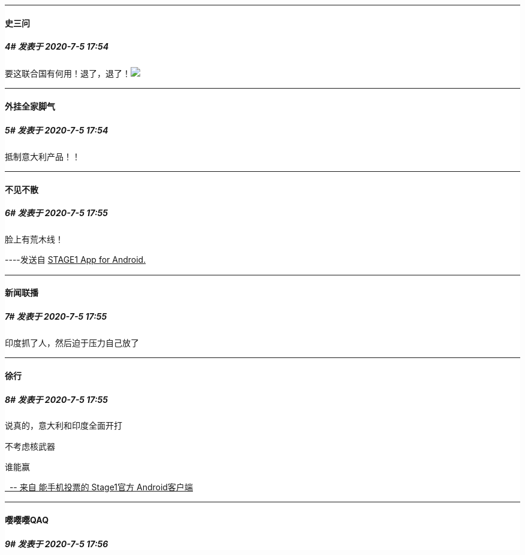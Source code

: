 -----

####  史三问  
##### 4#       发表于 2020-7-5 17:54


要这联合国有何用！退了，退了！<img src="https://static.saraba1st.com/image/smiley/face2017/067.png" referrerpolicy="no-referrer">


-----

####  外挂全家脚气  
##### 5#       发表于 2020-7-5 17:54


抵制意大利产品！！


-----

####  不见不散  
##### 6#       发表于 2020-7-5 17:55


脸上有荒木线！


----发送自 [STAGE1 App for Android.](http://stage1.5j4m.com/?1.33)


-----

####  新闻联播  
##### 7#       发表于 2020-7-5 17:55


印度抓了人，然后迫于压力自己放了


-----

####  徐行  
##### 8#       发表于 2020-7-5 17:55


说真的，意大利和印度全面开打

不考虑核武器

谁能赢

[  -- 来自 能手机投票的 Stage1官方 Android客户端](https://www.coolapk.com/apk/140634)


-----

####  嘤嘤嘤QAQ  
##### 9#       发表于 2020-7-5 17:56
